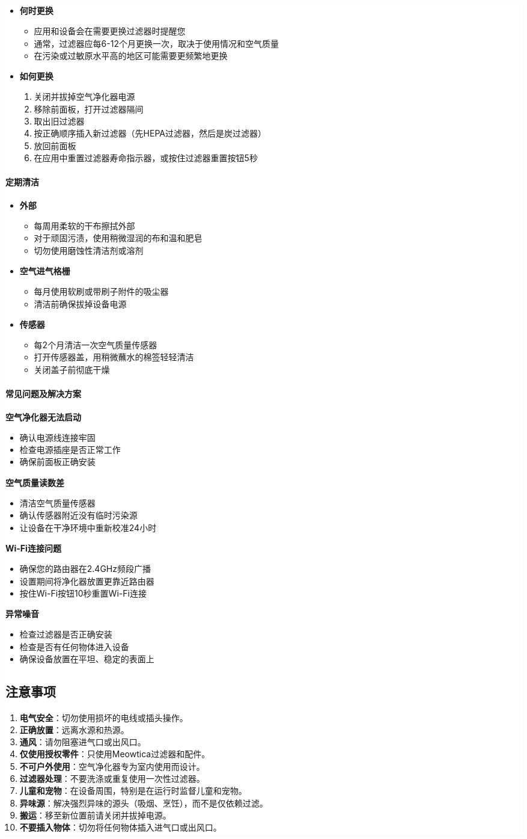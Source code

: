 - **何时更换**
  - 应用和设备会在需要更换过滤器时提醒您
  - 通常，过滤器应每6-12个月更换一次，取决于使用情况和空气质量
  - 在污染或过敏原水平高的地区可能需要更频繁地更换
  
- **如何更换**
  1. 关闭并拔掉空气净化器电源
  2. 移除前面板，打开过滤器隔间
  3. 取出旧过滤器
  4. 按正确顺序插入新过滤器（先HEPA过滤器，然后是炭过滤器）
  5. 放回前面板
  6. 在应用中重置过滤器寿命指示器，或按住过滤器重置按钮5秒

#### 定期清洁

- **外部**
  - 每周用柔软的干布擦拭外部
  - 对于顽固污渍，使用稍微湿润的布和温和肥皂
  - 切勿使用磨蚀性清洁剂或溶剂

- **空气进气格栅**
  - 每月使用软刷或带刷子附件的吸尘器
  - 清洁前确保拔掉设备电源

- **传感器**
  - 每2个月清洁一次空气质量传感器
  - 打开传感器盖，用稍微蘸水的棉签轻轻清洁
  - 关闭盖子前彻底干燥

#### 常见问题及解决方案

**空气净化器无法启动**
- 确认电源线连接牢固
- 检查电源插座是否正常工作
- 确保前面板正确安装

**空气质量读数差**
- 清洁空气质量传感器
- 确认传感器附近没有临时污染源
- 让设备在干净环境中重新校准24小时

**Wi-Fi连接问题**
- 确保您的路由器在2.4GHz频段广播
- 设置期间将净化器放置更靠近路由器
- 按住Wi-Fi按钮10秒重置Wi-Fi连接

**异常噪音**
- 检查过滤器是否正确安装
- 检查是否有任何物体进入设备
- 确保设备放置在平坦、稳定的表面上

## 注意事项
1. **电气安全**：切勿使用损坏的电线或插头操作。
2. **正确放置**：远离水源和热源。
3. **通风**：请勿阻塞进气口或出风口。
4. **仅使用授权零件**：只使用Meowtica过滤器和配件。
5. **不可户外使用**：空气净化器专为室内使用而设计。
6. **过滤器处理**：不要洗涤或重复使用一次性过滤器。
7. **儿童和宠物**：在设备周围，特别是在运行时监督儿童和宠物。
8. **异味源**：解决强烈异味的源头（吸烟、烹饪），而不是仅依赖过滤。
9. **搬运**：移至新位置前请关闭并拔掉电源。
10. **不要插入物体**：切勿将任何物体插入进气口或出风口。
